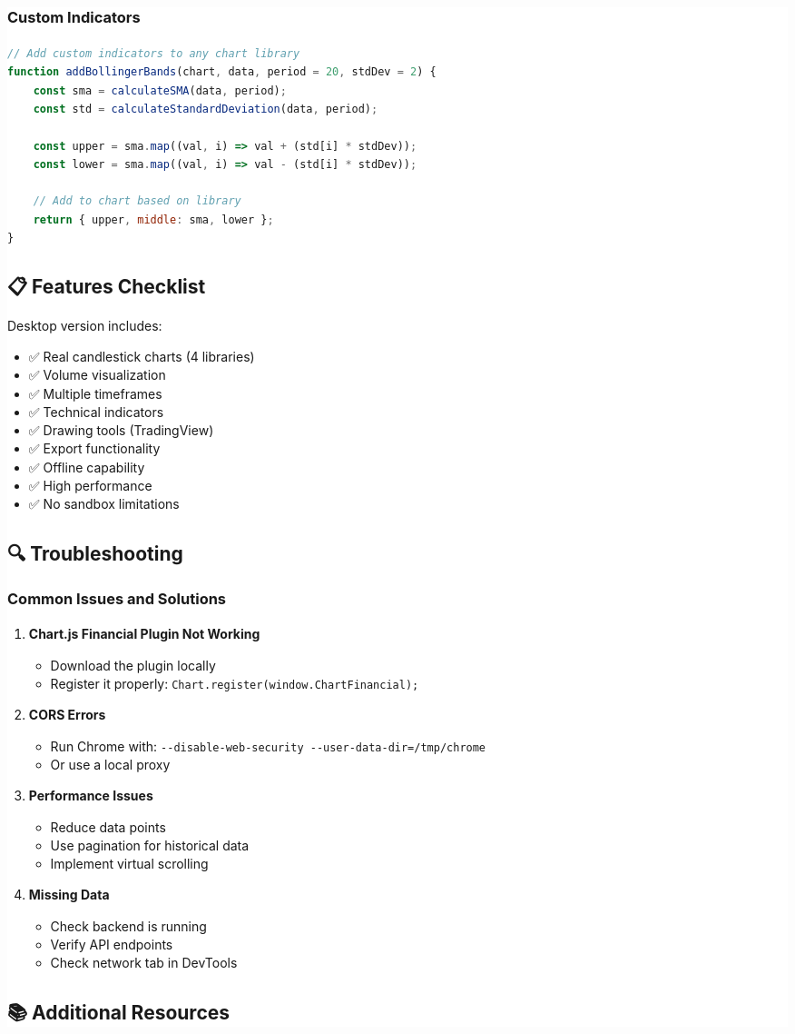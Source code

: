 ### Custom Indicators
```javascript
// Add custom indicators to any chart library
function addBollingerBands(chart, data, period = 20, stdDev = 2) {
    const sma = calculateSMA(data, period);
    const std = calculateStandardDeviation(data, period);
    
    const upper = sma.map((val, i) => val + (std[i] * stdDev));
    const lower = sma.map((val, i) => val - (std[i] * stdDev));
    
    // Add to chart based on library
    return { upper, middle: sma, lower };
}
```

## 📋 Features Checklist

Desktop version includes:
- ✅ Real candlestick charts (4 libraries)
- ✅ Volume visualization
- ✅ Multiple timeframes
- ✅ Technical indicators
- ✅ Drawing tools (TradingView)
- ✅ Export functionality
- ✅ Offline capability
- ✅ High performance
- ✅ No sandbox limitations

## 🔍 Troubleshooting

### Common Issues and Solutions

1. **Chart.js Financial Plugin Not Working**
   - Download the plugin locally
   - Register it properly: `Chart.register(window.ChartFinancial);`

2. **CORS Errors**
   - Run Chrome with: `--disable-web-security --user-data-dir=/tmp/chrome`
   - Or use a local proxy

3. **Performance Issues**
   - Reduce data points
   - Use pagination for historical data
   - Implement virtual scrolling

4. **Missing Data**
   - Check backend is running
   - Verify API endpoints
   - Check network tab in DevTools

## 📚 Additional Resources
